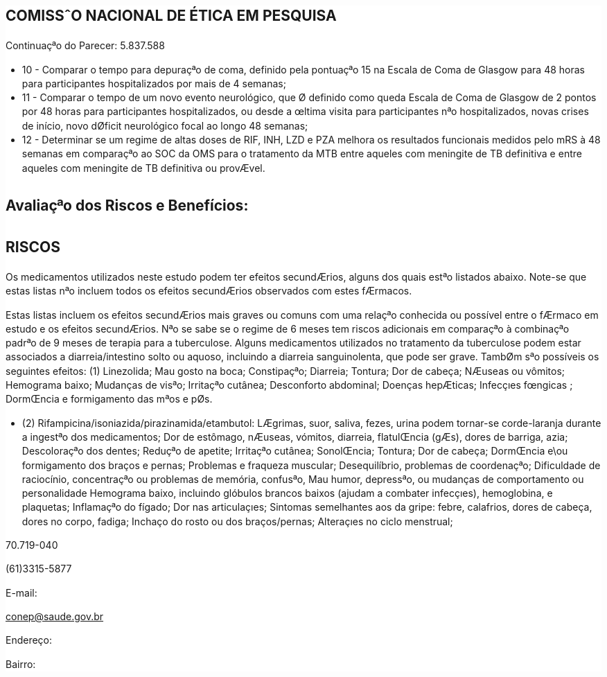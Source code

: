 ## COMISSˆO NACIONAL DE ÉTICA EM PESQUISA



Continuaçªo do Parecer: 5.837.588

- 10 - Comparar o tempo para depuraçªo de coma, definido pela pontuaçªo 15 na Escala de Coma de Glasgow para 48 horas para participantes hospitalizados por mais de 4 semanas;
- 11 - Comparar o tempo de um novo evento neurológico, que Ø definido como queda Escala de Coma de Glasgow de 2 pontos por 48 horas para participantes hospitalizados, ou desde a œltima visita para participantes nªo hospitalizados, novas crises de início, novo dØficit neurológico focal ao longo 48 semanas;
- 12 - Determinar se um regime de altas doses de RIF, INH, LZD e PZA melhora os resultados funcionais medidos pelo mRS à 48 semanas em comparaçªo ao SOC da OMS para o tratamento da MTB entre aqueles com meningite de TB definitiva e entre aqueles com meningite de TB definitiva ou provÆvel.

## Avaliaçªo dos Riscos e Benefícios:

## RISCOS

Os medicamentos utilizados neste estudo podem ter efeitos secundÆrios, alguns dos quais estªo listados abaixo. Note-se que estas listas nªo incluem todos os efeitos secundÆrios observados com estes fÆrmacos.

Estas listas incluem os efeitos secundÆrios mais graves ou comuns com uma relaçªo conhecida ou possível entre o fÆrmaco em estudo e os efeitos secundÆrios. Nªo se sabe se o regime de 6 meses tem riscos adicionais em comparaçªo à combinaçªo padrªo de 9 meses de terapia para a tuberculose. Alguns medicamentos utilizados no tratamento da tuberculose podem estar associados a diarreia/intestino solto ou aquoso, incluindo a diarreia sanguinolenta, que pode ser grave. TambØm sªo possíveis os seguintes efeitos: (1) Linezolida; Mau gosto na boca; Constipaçªo; Diarreia; Tontura; Dor de cabeça; NÆuseas ou vômitos; Hemograma baixo; Mudanças de visªo; Irritaçªo cutânea; Desconforto abdominal; Doenças hepÆticas; Infecçıes fœngicas ; DormŒncia e formigamento das mªos e pØs.

- (2) Rifampicina/isoniazida/pirazinamida/etambutol: LÆgrimas, suor, saliva, fezes, urina podem tornar-se corde-laranja durante a ingestªo dos medicamentos; Dor de estômago, nÆuseas, vómitos, diarreia, flatulŒncia (gÆs), dores de barriga, azia; Descoloraçªo dos dentes; Reduçªo de apetite; Irritaçªo cutânea; SonolŒncia; Tontura; Dor de cabeça; DormŒncia e\ou formigamento dos braços e pernas; Problemas e fraqueza muscular; Desequilíbrio, problemas de coordenaçªo; Dificuldade de raciocínio, concentraçªo ou problemas de memória, confusªo, Mau humor, depressªo, ou mudanças de comportamento ou personalidade Hemograma baixo, incluindo glóbulos brancos baixos (ajudam a combater infecçıes), hemoglobina, e plaquetas; Inflamaçªo do fígado; Dor nas articulaçıes; Sintomas semelhantes aos da gripe: febre, calafrios, dores de cabeça, dores no corpo, fadiga; Inchaço do rosto ou dos braços/pernas; Alteraçıes no ciclo menstrual;

70.719-040

(61)3315-5877

E-mail:

conep@saude.gov.br

Endereço:

Bairro:
